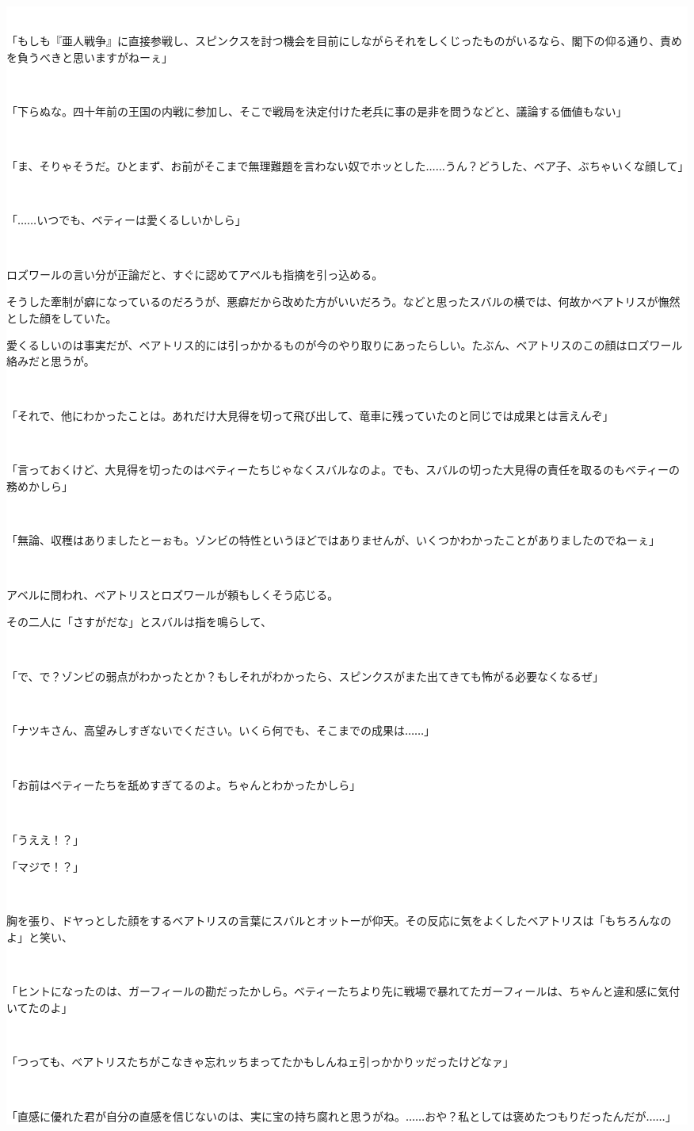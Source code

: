 　

「もしも『亜人戦争』に直接参戦し、スピンクスを討つ機会を目前にしながらそれをしくじったものがいるなら、閣下の仰る通り、責めを負うべきと思いますがねーぇ」

　

「下らぬな。四十年前の王国の内戦に参加し、そこで戦局を決定付けた老兵に事の是非を問うなどと、議論する価値もない」

　

「ま、そりゃそうだ。ひとまず、お前がそこまで無理難題を言わない奴でホッとした……うん？どうした、ベア子、ぶちゃいくな顔して」

　

「……いつでも、ベティーは愛くるしいかしら」

　

ロズワールの言い分が正論だと、すぐに認めてアベルも指摘を引っ込める。

そうした牽制が癖になっているのだろうが、悪癖だから改めた方がいいだろう。などと思ったスバルの横では、何故かベアトリスが憮然とした顔をしていた。

愛くるしいのは事実だが、ベアトリス的には引っかかるものが今のやり取りにあったらしい。たぶん、ベアトリスのこの顔はロズワール絡みだと思うが。

　

「それで、他にわかったことは。あれだけ大見得を切って飛び出して、竜車に残っていたのと同じでは成果とは言えんぞ」

　

「言っておくけど、大見得を切ったのはベティーたちじゃなくスバルなのよ。でも、スバルの切った大見得の責任を取るのもベティーの務めかしら」

　

「無論、収穫はありましたとーぉも。ゾンビの特性というほどではありませんが、いくつかわかったことがありましたのでねーぇ」

　

アベルに問われ、ベアトリスとロズワールが頼もしくそう応じる。

その二人に「さすがだな」とスバルは指を鳴らして、

　

「で、で？ゾンビの弱点がわかったとか？もしそれがわかったら、スピンクスがまた出てきても怖がる必要なくなるぜ」

　

「ナツキさん、高望みしすぎないでください。いくら何でも、そこまでの成果は……」

　

「お前はベティーたちを舐めすぎてるのよ。ちゃんとわかったかしら」

　

「うええ！？」

「マジで！？」

　

胸を張り、ドヤっとした顔をするベアトリスの言葉にスバルとオットーが仰天。その反応に気をよくしたベアトリスは「もちろんなのよ」と笑い、

　

「ヒントになったのは、ガーフィールの勘だったかしら。ベティーたちより先に戦場で暴れてたガーフィールは、ちゃんと違和感に気付いてたのよ」

　

「つっても、ベアトリスたちがこなきゃ忘れッちまってたかもしんねェ引っかかりッだったけどなァ」

　

「直感に優れた君が自分の直感を信じないのは、実に宝の持ち腐れと思うがね。……おや？私としては褒めたつもりだったんだが……」
